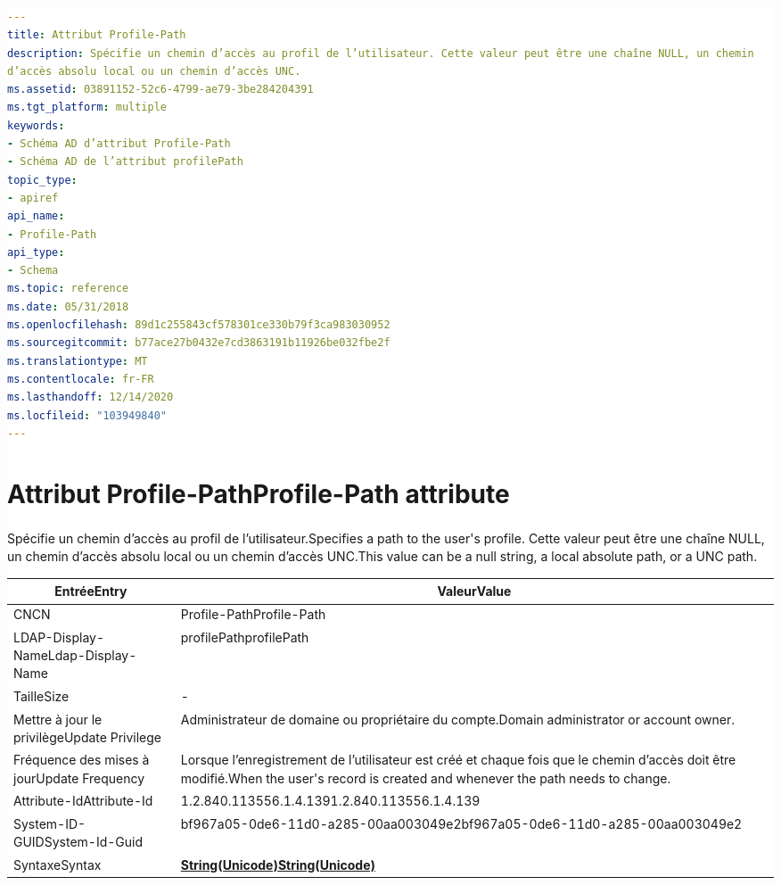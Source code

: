 ```yaml
---
title: Attribut Profile-Path
description: Spécifie un chemin d’accès au profil de l’utilisateur. Cette valeur peut être une chaîne NULL, un chemin d’accès absolu local ou un chemin d’accès UNC.
ms.assetid: 03891152-52c6-4799-ae79-3be284204391
ms.tgt_platform: multiple
keywords:
- Schéma AD d’attribut Profile-Path
- Schéma AD de l’attribut profilePath
topic_type:
- apiref
api_name:
- Profile-Path
api_type:
- Schema
ms.topic: reference
ms.date: 05/31/2018
ms.openlocfilehash: 89d1c255843cf578301ce330b79f3ca983030952
ms.sourcegitcommit: b77ace27b0432e7cd3863191b11926be032fbe2f
ms.translationtype: MT
ms.contentlocale: fr-FR
ms.lasthandoff: 12/14/2020
ms.locfileid: "103949840"
---
```

# <a name="profile-path-attribute"></a><span data-ttu-id="38b0d-106">Attribut Profile-Path</span><span class="sxs-lookup"><span data-stu-id="38b0d-106">Profile-Path attribute</span></span>

<span data-ttu-id="38b0d-107">Spécifie un chemin d’accès au profil de l’utilisateur.</span><span class="sxs-lookup"><span data-stu-id="38b0d-107">Specifies a path to the user's profile.</span></span> <span data-ttu-id="38b0d-108">Cette valeur peut être une chaîne NULL, un chemin d’accès absolu local ou un chemin d’accès UNC.</span><span class="sxs-lookup"><span data-stu-id="38b0d-108">This value can be a null string, a local absolute path, or a UNC path.</span></span>



| <span data-ttu-id="38b0d-109">Entrée</span><span class="sxs-lookup"><span data-stu-id="38b0d-109">Entry</span></span> | <span data-ttu-id="38b0d-110">Valeur</span><span class="sxs-lookup"><span data-stu-id="38b0d-110">Value</span></span> |
|-------------------|--------------------------------------------------------------------------|
| <span data-ttu-id="38b0d-111">CN</span><span class="sxs-lookup"><span data-stu-id="38b0d-111">CN</span></span>                | <span data-ttu-id="38b0d-112">Profile-Path</span><span class="sxs-lookup"><span data-stu-id="38b0d-112">Profile-Path</span></span>                                                             |
| <span data-ttu-id="38b0d-113">LDAP-Display-Name</span><span class="sxs-lookup"><span data-stu-id="38b0d-113">Ldap-Display-Name</span></span> | <span data-ttu-id="38b0d-114">profilePath</span><span class="sxs-lookup"><span data-stu-id="38b0d-114">profilePath</span></span>                                                              |
| <span data-ttu-id="38b0d-115">Taille</span><span class="sxs-lookup"><span data-stu-id="38b0d-115">Size</span></span>              | \-                                                                       |
| <span data-ttu-id="38b0d-116">Mettre à jour le privilège</span><span class="sxs-lookup"><span data-stu-id="38b0d-116">Update Privilege</span></span>  | <span data-ttu-id="38b0d-117">Administrateur de domaine ou propriétaire du compte.</span><span class="sxs-lookup"><span data-stu-id="38b0d-117">Domain administrator or account owner.</span></span>                                   |
| <span data-ttu-id="38b0d-118">Fréquence des mises à jour</span><span class="sxs-lookup"><span data-stu-id="38b0d-118">Update Frequency</span></span>  | <span data-ttu-id="38b0d-119">Lorsque l’enregistrement de l’utilisateur est créé et chaque fois que le chemin d’accès doit être modifié.</span><span class="sxs-lookup"><span data-stu-id="38b0d-119">When the user's record is created and whenever the path needs to change.</span></span> |
| <span data-ttu-id="38b0d-120">Attribute-Id</span><span class="sxs-lookup"><span data-stu-id="38b0d-120">Attribute-Id</span></span>      | <span data-ttu-id="38b0d-121">1.2.840.113556.1.4.139</span><span class="sxs-lookup"><span data-stu-id="38b0d-121">1.2.840.113556.1.4.139</span></span>                                                   |
| <span data-ttu-id="38b0d-122">System-ID-GUID</span><span class="sxs-lookup"><span data-stu-id="38b0d-122">System-Id-Guid</span></span>    | <span data-ttu-id="38b0d-123">bf967a05-0de6-11d0-a285-00aa003049e2</span><span class="sxs-lookup"><span data-stu-id="38b0d-123">bf967a05-0de6-11d0-a285-00aa003049e2</span></span>                                     |
| <span data-ttu-id="38b0d-124">Syntaxe</span><span class="sxs-lookup"><span data-stu-id="38b0d-124">Syntax</span></span>            | [<span data-ttu-id="38b0d-125">**String(Unicode)**</span><span class="sxs-lookup"><span data-stu-id="38b0d-125">**String(Unicode)**</span></span>](s-string-unicode.md)                              |
